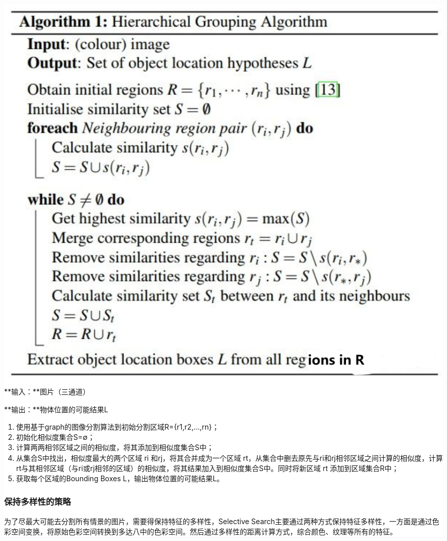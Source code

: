 ![image-20200912163321876](./images/image-20200912163321876.png)

**输入：**图片（三通道）

**输出：**物体位置的可能结果L

1. 使用基于graph的图像分割算法到初始分割区域R={r1,r2,…,rn}；
2. 初始化相似度集合S=∅；
3. 计算两两相邻区域之间的相似度，将其添加到相似度集合S中；
4. 从集合S中找出，相似度最大的两个区域 ri 和rj，将其合并成为一个区域 rt，从集合中删去原先与ri和rj相邻区域之间计算的相似度，计算rt与其相邻区域（与ri或rj相邻的区域）的相似度，将其结果加入到相似度集合S中。同时将新区域 rt 添加到区域集合R中；
5. 获取每个区域的Bounding Boxes L，输出物体位置的可能结果L。

### **保持多样性的策略**

为了尽最大可能去分割所有情景的图片，需要得保持特征的多样性，Selective Search主要通过两种方式保持特征多样性，一方面是通过色彩空间变换，将原始色彩空间转换到多达八中的色彩空间。然后通过多样性的距离计算方式，综合颜色、纹理等所有的特征。
